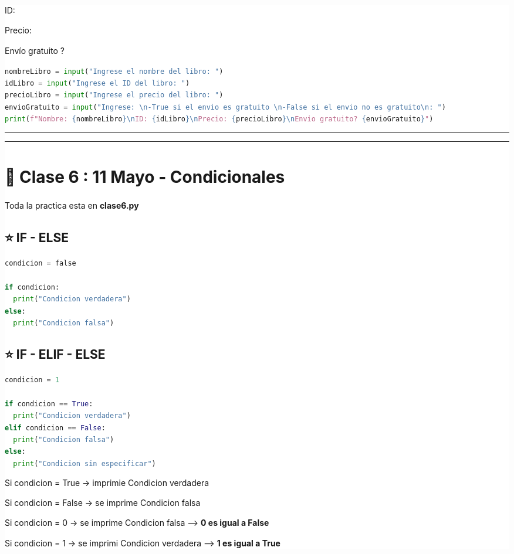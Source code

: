ID:

Precio:

Envío gratuito ?

```Python
nombreLibro = input("Ingrese el nombre del libro: ")
idLibro = input("Ingrese el ID del libro: ")
precioLibro = input("Ingrese el precio del libro: ")
envioGratuito = input("Ingrese: \n-True si el envio es gratuito \n-False si el envio no es gratuito\n: ")
print(f"Nombre: {nombreLibro}\nID: {idLibro}\nPrecio: {precioLibro}\nEnvio gratuito? {envioGratuito}")
```

---
---

# :book: Clase 6 : 11 Mayo - Condicionales

Toda la practica esta en **clase6.py**

## :star: IF -  ELSE

```Python
condicion = false

if condicion:
  print("Condicion verdadera")
else:
  print("Condicion falsa")
```  

## :star: IF - ELIF - ELSE

```Python
condicion = 1

if condicion == True:
  print("Condicion verdadera")
elif condicion == False:
  print("Condicion falsa")
else:
  print("Condicion sin especificar")
```

Si condicion = True -> imprimie Condicion verdadera

Si condicion = False -> se imprime Condicion falsa

Si condicion = 0 -> se imprime Condicion falsa --> **0 es igual a False**

Si condicion = 1 -> se imprimi Condicion verdadera --> **1 es igual a  True**
